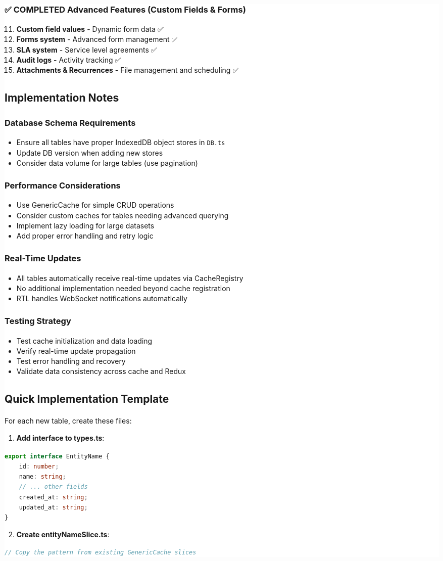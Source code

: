 ### ✅ COMPLETED Advanced Features (Custom Fields & Forms)
11. **Custom field values** - Dynamic form data ✅
12. **Forms system** - Advanced form management ✅
13. **SLA system** - Service level agreements ✅
14. **Audit logs** - Activity tracking ✅
15. **Attachments & Recurrences** - File management and scheduling ✅

## Implementation Notes

### Database Schema Requirements
- Ensure all tables have proper IndexedDB object stores in `DB.ts`
- Update DB version when adding new stores
- Consider data volume for large tables (use pagination)

### Performance Considerations
- Use GenericCache for simple CRUD operations
- Consider custom caches for tables needing advanced querying
- Implement lazy loading for large datasets
- Add proper error handling and retry logic

### Real-Time Updates
- All tables automatically receive real-time updates via CacheRegistry
- No additional implementation needed beyond cache registration
- RTL handles WebSocket notifications automatically

### Testing Strategy
- Test cache initialization and data loading
- Verify real-time update propagation
- Test error handling and recovery
- Validate data consistency across cache and Redux

## Quick Implementation Template

For each new table, create these files:

1. **Add interface to types.ts**:
```typescript
export interface EntityName {
    id: number;
    name: string;
    // ... other fields
    created_at: string;
    updated_at: string;
}
```

2. **Create entityNameSlice.ts**:
```typescript
// Copy the pattern from existing GenericCache slices
```
